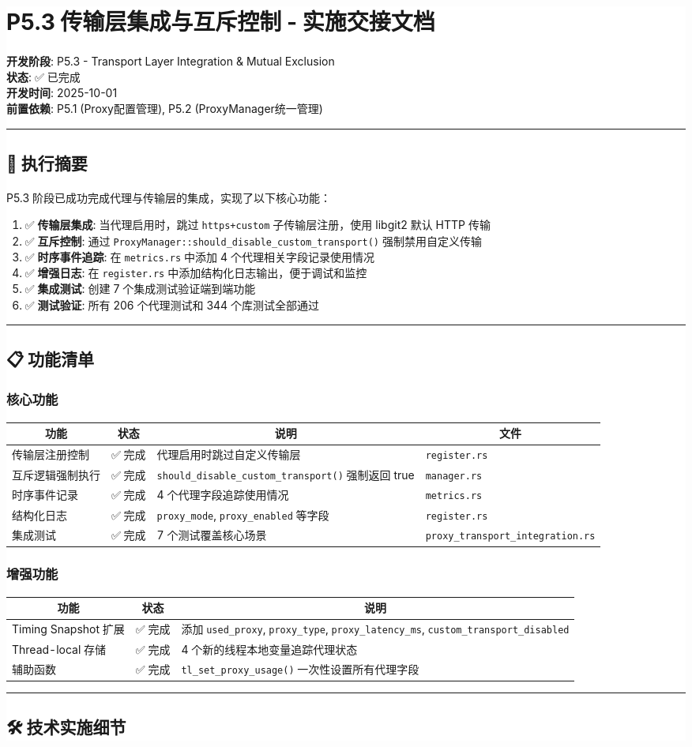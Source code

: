 # P5.3 传输层集成与互斥控制 - 实施交接文档

**开发阶段**: P5.3 - Transport Layer Integration & Mutual Exclusion  
**状态**: ✅ 已完成  
**开发时间**: 2025-10-01  
**前置依赖**: P5.1 (Proxy配置管理), P5.2 (ProxyManager统一管理)

---

## 🎯 执行摘要

P5.3 阶段已成功完成代理与传输层的集成，实现了以下核心功能：

1. ✅ **传输层集成**: 当代理启用时，跳过 `https+custom` 子传输层注册，使用 libgit2 默认 HTTP 传输
2. ✅ **互斥控制**: 通过 `ProxyManager::should_disable_custom_transport()` 强制禁用自定义传输
3. ✅ **时序事件追踪**: 在 `metrics.rs` 中添加 4 个代理相关字段记录使用情况
4. ✅ **增强日志**: 在 `register.rs` 中添加结构化日志输出，便于调试和监控
5. ✅ **集成测试**: 创建 7 个集成测试验证端到端功能
6. ✅ **测试验证**: 所有 206 个代理测试和 344 个库测试全部通过

---

## 📋 功能清单

### 核心功能

| 功能 | 状态 | 说明 | 文件 |
|------|------|------|------|
| 传输层注册控制 | ✅ 完成 | 代理启用时跳过自定义传输层 | `register.rs` |
| 互斥逻辑强制执行 | ✅ 完成 | `should_disable_custom_transport()` 强制返回 true | `manager.rs` |
| 时序事件记录 | ✅ 完成 | 4 个代理字段追踪使用情况 | `metrics.rs` |
| 结构化日志 | ✅ 完成 | `proxy_mode`, `proxy_enabled` 等字段 | `register.rs` |
| 集成测试 | ✅ 完成 | 7 个测试覆盖核心场景 | `proxy_transport_integration.rs` |

### 增强功能

| 功能 | 状态 | 说明 |
|------|------|------|
| Timing Snapshot 扩展 | ✅ 完成 | 添加 `used_proxy`, `proxy_type`, `proxy_latency_ms`, `custom_transport_disabled` |
| Thread-local 存储 | ✅ 完成 | 4 个新的线程本地变量追踪代理状态 |
| 辅助函数 | ✅ 完成 | `tl_set_proxy_usage()` 一次性设置所有代理字段 |

---

## 🛠️ 技术实施细节
